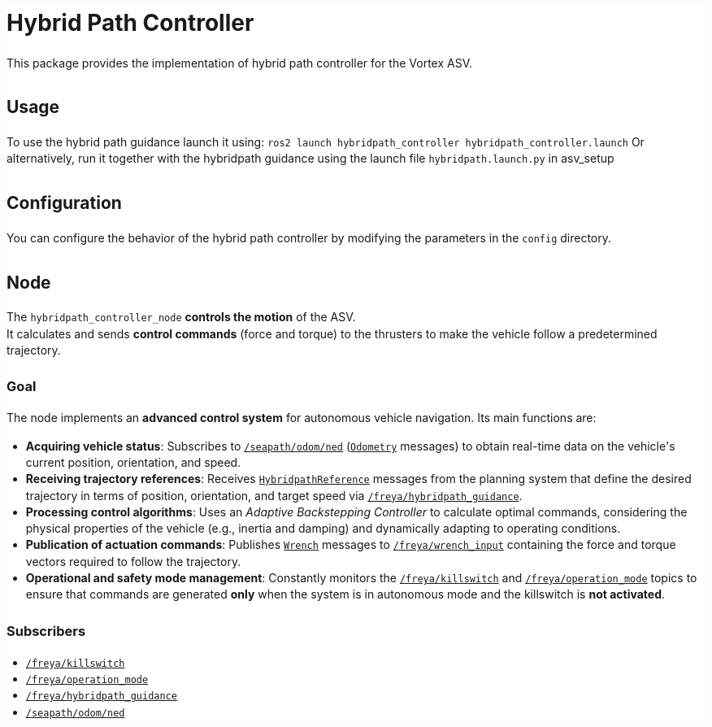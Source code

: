 # Hybrid Path Controller

This package provides the implementation of hybrid path controller for the Vortex ASV.

## Usage

To use the hybrid path guidance launch it using: `ros2 launch hybridpath_controller hybridpath_controller.launch`
Or alternatively, run it together with the hybridpath guidance using the launch file `hybridpath.launch.py` in asv_setup

## Configuration

You can configure the behavior of the hybrid path controller by modifying the parameters in the `config` directory.

## Node

The `hybridpath_controller_node` **controls the motion** of the ASV.  
It calculates and sends **control commands** (force and torque) to the thrusters to make the vehicle follow a predetermined trajectory.

### Goal

The node implements an **advanced control system** for autonomous vehicle navigation. Its main functions are:

- **Acquiring vehicle status**: Subscribes to [`/seapath/odom/ned`](../../guidance/hybridpath_guidance/README.md#seapathodomned) ([`Odometry`](https://docs.ros2.org/foxy/api/nav_msgs/msg/Odometry.html) messages) to obtain real-time data on the vehicle's current position, orientation, and speed.
- **Receiving trajectory references**: Receives [`HybridpathReference`](https://github.com/vortexntnu/vortex-msgs/blob/main/msg/HybridpathReference.msg) messages from the planning system that define the desired trajectory in terms of position, orientation, and target speed via [`/freya/hybridpath_guidance`](../../guidance/hybridpath_guidance/README.md#freyahybridpath_guidance).
- **Processing control algorithms**: Uses an *Adaptive Backstepping Controller* to calculate optimal commands, considering the physical properties of the vehicle (e.g., inertia and damping) and dynamically adapting to operating conditions.
- **Publication of actuation commands**: Publishes [`Wrench`](https://docs.ros2.org/foxy/api/geometry_msgs/msg/Wrench.html) messages to [`/freya/wrench_input`](#freyawrench_input) containing the force and torque vectors required to follow the trajectory.
- **Operational and safety mode management**: Constantly monitors the [`/freya/killswitch`](../../mission/joystick_interface_asv/README.md#freyakillswitch) and [`/freya/operation_mode`](../../mission/joystick_interface_asv/README.md#freyaoperation_mode) topics to ensure that commands are generated **only** when the system is in autonomous mode and the killswitch is **not activated**.

### Subscribers

- [`/freya/killswitch`](../../mission/joystick_interface_asv#freyakillswitch)
- [`/freya/operation_mode`](../../mission/joystick_interface_asv#freyaoperation_mode)
- [`/freya/hybridpath_guidance`](../../guidance/hybridpath_guidance/README.md#freyahybridpath_guidance)
- [`/seapath/odom/ned`](../../guidance/hybridpath_guidance/README.md#seapathodomned)
